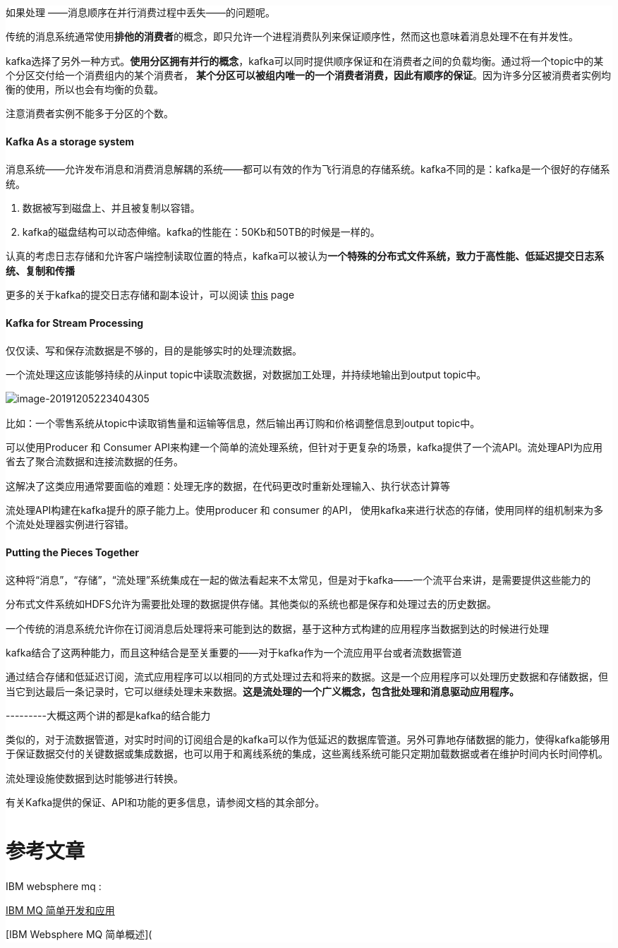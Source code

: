 如果处理   ——消息顺序在并行消费过程中丢失——的问题呢。

传统的消息系统通常使用**排他的消费者**的概念，即只允许一个进程消费队列来保证顺序性，然而这也意味着消息处理不在有并发性。

kafka选择了另外一种方式。**使用分区拥有并行的概念**，kafka可以同时提供顺序保证和在消费者之间的负载均衡。通过将一个topic中的某个分区交付给一个消费组内的某个消费者， **某个分区可以被组内唯一的一个消费者消费，因此有顺序的保证**。因为许多分区被消费者实例均衡的使用，所以也会有均衡的负载。

注意消费者实例不能多于分区的个数。

#### **Kafka As a storage system**

消息系统——允许发布消息和消费消息解耦的系统——都可以有效的作为飞行消息的存储系统。kafka不同的是：kafka是一个很好的存储系统。

1. 数据被写到磁盘上、并且被复制以容错。

2. kafka的磁盘结构可以动态伸缩。kafka的性能在：50Kb和50TB的时候是一样的。

认真的考虑日志存储和允许客户端控制读取位置的特点，kafka可以被认为**一个特殊的分布式文件系统，致力于高性能、低延迟提交日志系统、复制和传播**

更多的关于kafka的提交日志存储和副本设计，可以阅读 [this](https://kafka.apache.org/documentation/#design) page

#### **Kafka for Stream Processing**

仅仅读、写和保存流数据是不够的，目的是能够实时的处理流数据。

一个流处理这应该能够持续的从input topic中读取流数据，对数据加工处理，并持续地输出到output topic中。

![image-20191205223404305](image-20191205223404305.png)

比如：一个零售系统从topic中读取销售量和运输等信息，然后输出再订购和价格调整信息到output topic中。

可以使用Producer 和 Consumer API来构建一个简单的流处理系统，但针对于更复杂的场景，kafka提供了一个流API。流处理API为应用省去了聚合流数据和连接流数据的任务。

这解决了这类应用通常要面临的难题：处理无序的数据，在代码更改时重新处理输入、执行状态计算等

流处理API构建在kafka提升的原子能力上。使用producer 和 consumer 的API， 使用kafka来进行状态的存储，使用同样的组机制来为多个流处处理器实例进行容错。

#### **Putting the Pieces Together**

这种将“消息”，“存储”，“流处理”系统集成在一起的做法看起来不太常见，但是对于kafka——一个流平台来讲，是需要提供这些能力的

分布式文件系统如HDFS允许为需要批处理的数据提供存储。其他类似的系统也都是保存和处理过去的历史数据。

一个传统的消息系统允许你在订阅消息后处理将来可能到达的数据，基于这种方式构建的应用程序当数据到达的时候进行处理

kafka结合了这两种能力，而且这种结合是至关重要的——对于kafka作为一个流应用平台或者流数据管道

通过结合存储和低延迟订阅，流式应用程序可以以相同的方式处理过去和将来的数据。这是一个应用程序可以处理历史数据和存储数据，但当它到达最后一条记录时，它可以继续处理未来数据。**这是流处理的一个广义概念，包含批处理和消息驱动应用程序。**

---------大概这两个讲的都是kafka的结合能力

类似的，对于流数据管道，对实时时间的订阅组合是的kafka可以作为低延迟的数据库管道。另外可靠地存储数据的能力，使得kafka能够用于保证数据交付的关键数据或集成数据，也可以用于和离线系统的集成，这些离线系统可能只定期加载数据或者在维护时间内长时间停机。

流处理设施使数据到达时能够进行转换。

有关Kafka提供的保证、API和功能的更多信息，请参阅文档的其余部分。

# 参考文章

IBM websphere mq :

[IBM MQ 简单开发和应用](https://blog.csdn.net/lvshaorong/article/details/77188538)

[IBM Websphere MQ 简单概述](